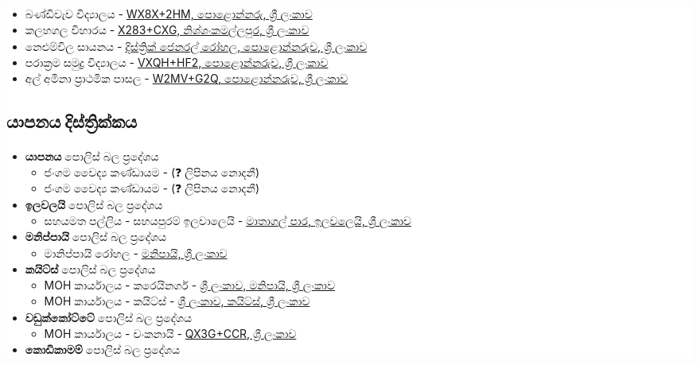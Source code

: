   * බණ්ඩිවැව විද්‍යාලය - [WX8X+2HM, පොළොන්නරු, ශ්‍රී ලංකාව](https://www.google.lk/maps/place/7.9151N,80.998913E) 
  * කලහගල විහාරය - [X283+CXG, නිශ්ශංකමල්ලපුර, ශ්‍රී ලංකාව](https://www.google.lk/maps/place/7.966052N,81.004948E) 
  * නෙළුම්විල සායනය - [දිස්ත්‍රික් ජෙනරල් රෝහල, පොළොන්නරුව, ශ්‍රී ලංකාව](https://www.google.lk/maps/place/7.943206N,81.009552E) 
  * පරාක්‍රම සමුද්‍ර විද්‍යාලය - [VXQH+HF2, පොළොන්නරුව, ශ්‍රී ලංකාව](https://www.google.lk/maps/place/7.888895N,80.978645E) 
  * අල් අමිනා ප්‍රාථමික පාසල - [W2MV+G2Q, පොළොන්නරුව, ශ්‍රී ලංකාව](https://www.google.lk/maps/place/7.933826N,81.042611E) 
## යාපනය දිස්ත්‍රික්කය
* **යාපනය** පොලිස් බල ප්‍රදේශය
  * ජංගම වෛද්‍ය කණ්ඩායම - (❓ ලිපිනය නොදනී) 
  * ජංගම වෛද්‍ය කණ්ඩායම - (❓ ලිපිනය නොදනී) 
* **ඉලවලයි** පොලිස් බල ප්‍රදේශය
  * සහයමත පල්ලිය - සහයපුරම් ඉලවාලෙයි - [මාතාගල් පාර, ඉලවලෙයි, ශ්‍රී ලංකාව](https://www.google.lk/maps/place/9.801442N,79.976681E) 
* **මනිප්පායි** පොලිස් බල ප්‍රදේශය
  * මානිප්පායි රෝහල - [මනිපායි, ශ්‍රී ලංකාව](https://www.google.lk/maps/place/9.725939N,79.998028E) 
* **කයිට්ස්** පොලිස් බල ප්‍රදේශය
  * MOH කාර්යාලය - කරෙයිනගර් - [ශ්‍රී ලංකාව, මනිපායි, ශ්‍රී ලංකාව](https://www.google.lk/maps/place/9.725097N,79.99772E) 
  * MOH කාර්යාලය - කයිට්ස් - [ශ්‍රී ලංකාව, කයිට්ස්, ශ්‍රී ලංකාව](https://www.google.lk/maps/place/9.697759N,79.866366E) 
* **වඩුක්කෝට්ටේ** පොලිස් බල ප්‍රදේශය
  * MOH කාර්යාලය - චංකනායි - [QX3G+CCR, ශ්‍රී ලංකාව](https://www.google.lk/maps/place/9.753617N,79.976004E) 
* **කොඩිකාමම්** පොලිස් බල ප්‍රදේශය
